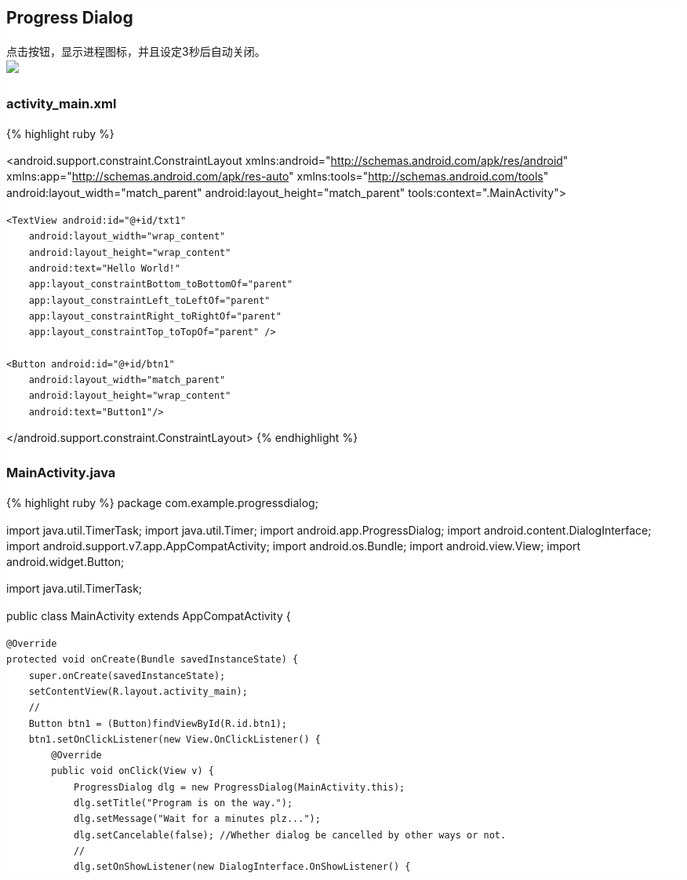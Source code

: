 ## Progress Dialog
点击按钮，显示进程图标，并且设定3秒后自动关闭。  
![](https://github.com/jallenlau/picture/blob/master/post-images/1560737587963.png?raw=true)
### activity_main.xml
{% highlight ruby %}
<?xml version="1.0" encoding="utf-8"?>
<android.support.constraint.ConstraintLayout xmlns:android="http://schemas.android.com/apk/res/android"
    xmlns:app="http://schemas.android.com/apk/res-auto"
    xmlns:tools="http://schemas.android.com/tools"
    android:layout_width="match_parent"
    android:layout_height="match_parent"
    tools:context=".MainActivity">

    <TextView android:id="@+id/txt1"
        android:layout_width="wrap_content"
        android:layout_height="wrap_content"
        android:text="Hello World!"
        app:layout_constraintBottom_toBottomOf="parent"
        app:layout_constraintLeft_toLeftOf="parent"
        app:layout_constraintRight_toRightOf="parent"
        app:layout_constraintTop_toTopOf="parent" />

    <Button android:id="@+id/btn1"
        android:layout_width="match_parent"
        android:layout_height="wrap_content"
        android:text="Button1"/>

</android.support.constraint.ConstraintLayout>
{% endhighlight %}

### MainActivity.java
{% highlight ruby %}
package com.example.progressdialog;

import java.util.TimerTask;
import java.util.Timer;
import android.app.ProgressDialog;
import android.content.DialogInterface;
import android.support.v7.app.AppCompatActivity;
import android.os.Bundle;
import android.view.View;
import android.widget.Button;

import java.util.TimerTask;


public class MainActivity extends AppCompatActivity {

    @Override
    protected void onCreate(Bundle savedInstanceState) {
        super.onCreate(savedInstanceState);
        setContentView(R.layout.activity_main);
        //
        Button btn1 = (Button)findViewById(R.id.btn1);
        btn1.setOnClickListener(new View.OnClickListener() {
            @Override
            public void onClick(View v) {
                ProgressDialog dlg = new ProgressDialog(MainActivity.this);
                dlg.setTitle("Program is on the way.");
                dlg.setMessage("Wait for a minutes plz...");
                dlg.setCancelable(false); //Whether dialog be cancelled by other ways or not.
                //
                dlg.setOnShowListener(new DialogInterface.OnShowListener() {